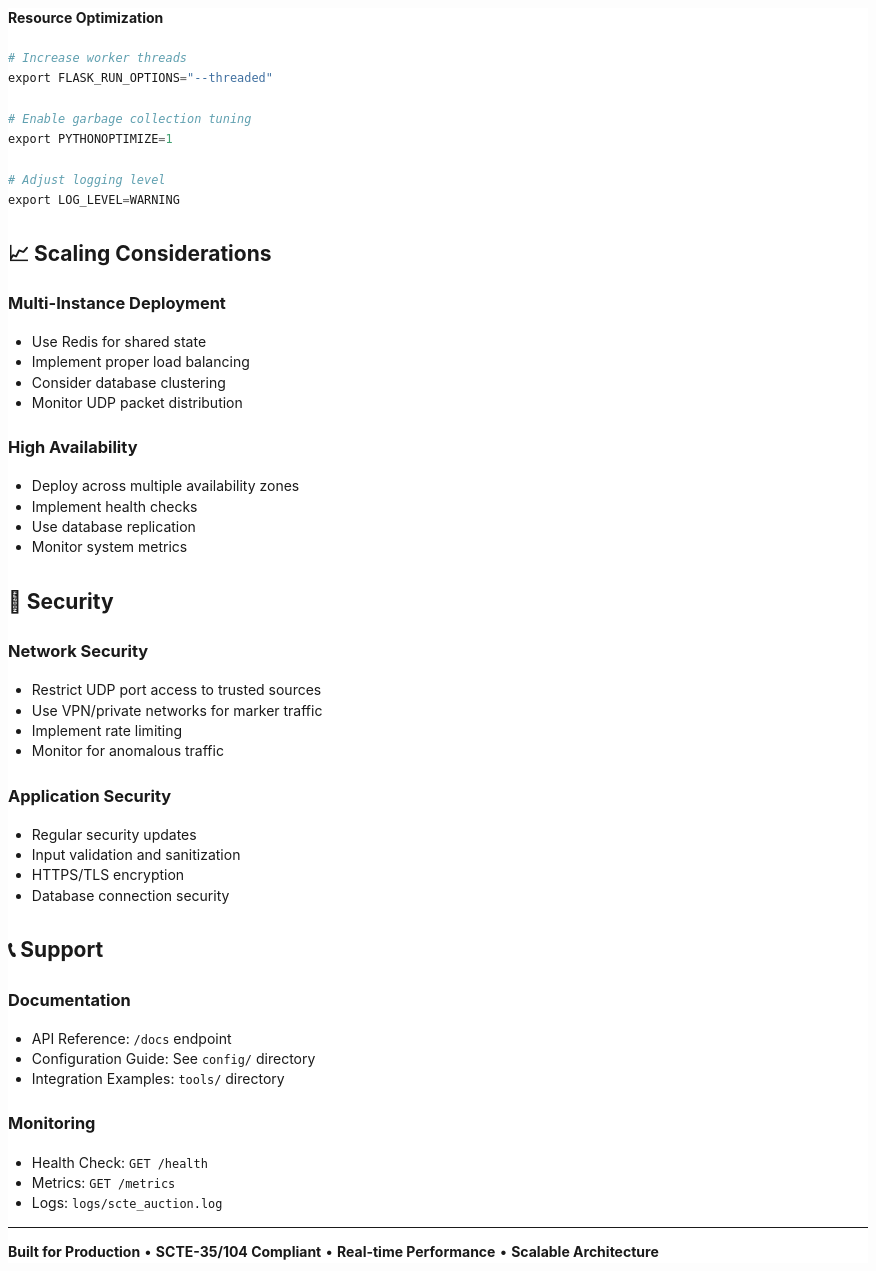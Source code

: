 #### Resource Optimization
```python
# Increase worker threads
export FLASK_RUN_OPTIONS="--threaded"

# Enable garbage collection tuning
export PYTHONOPTIMIZE=1

# Adjust logging level
export LOG_LEVEL=WARNING
```

## 📈 Scaling Considerations

### Multi-Instance Deployment
- Use Redis for shared state
- Implement proper load balancing
- Consider database clustering
- Monitor UDP packet distribution

### High Availability
- Deploy across multiple availability zones
- Implement health checks
- Use database replication
- Monitor system metrics

## 🔐 Security

### Network Security
- Restrict UDP port access to trusted sources
- Use VPN/private networks for marker traffic
- Implement rate limiting
- Monitor for anomalous traffic

### Application Security
- Regular security updates
- Input validation and sanitization
- HTTPS/TLS encryption
- Database connection security

## 📞 Support

### Documentation
- API Reference: `/docs` endpoint
- Configuration Guide: See `config/` directory
- Integration Examples: `tools/` directory

### Monitoring
- Health Check: `GET /health`
- Metrics: `GET /metrics`
- Logs: `logs/scte_auction.log`

---

**Built for Production** • **SCTE-35/104 Compliant** • **Real-time Performance** • **Scalable Architecture**